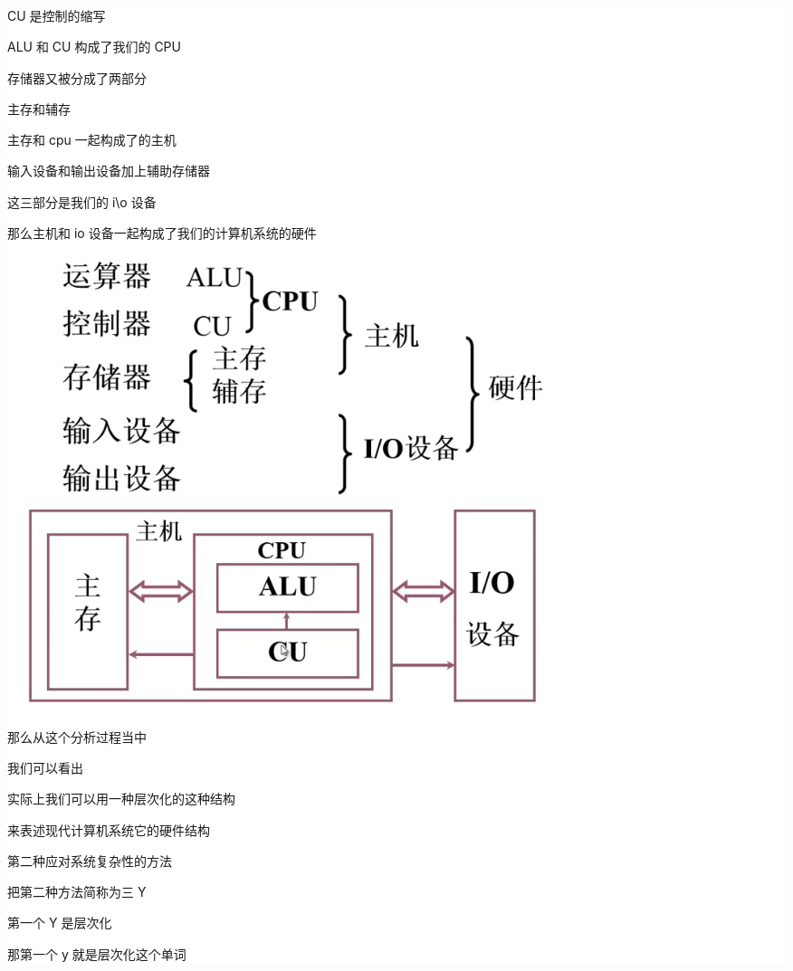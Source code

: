 CU 是控制的缩写

ALU 和 CU 构成了我们的 CPU

存储器又被分成了两部分

主存和辅存

主存和 cpu 一起构成了的主机

输入设备和输出设备加上辅助存储器

这三部分是我们的 i\o 设备

那么主机和 io 设备一起构成了我们的计算机系统的硬件

![image-20230701162343369](..\images\image-20230701162343369.png)

那么从这个分析过程当中

我们可以看出

实际上我们可以用一种层次化的这种结构

来表述现代计算机系统它的硬件结构

第二种应对系统复杂性的方法

把第二种方法简称为三 Y

第一个 Y 是层次化

那第一个 y 就是层次化这个单词
